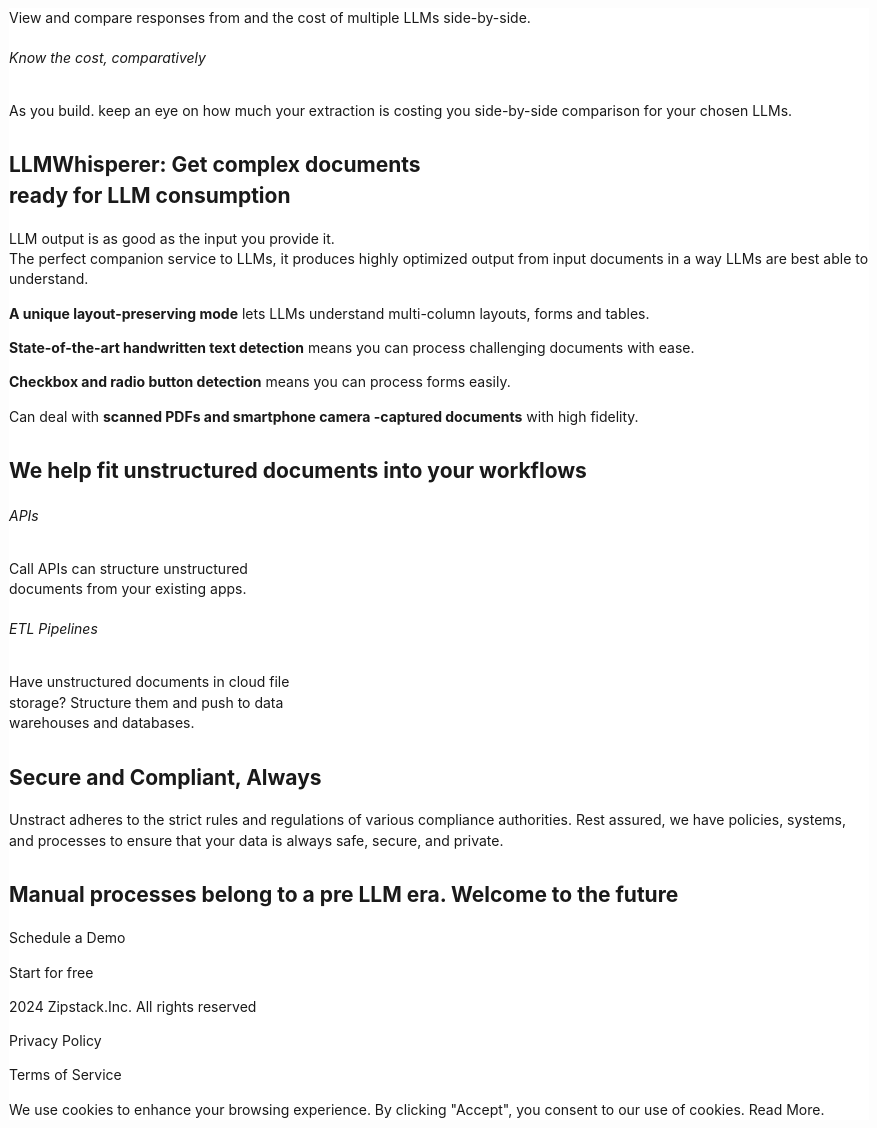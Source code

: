 View and compare responses from and the cost of multiple LLMs side-by-side.

###### Know the cost, comparatively

As you build. keep an eye on how much your extraction is costing you side-by-side comparison for your chosen LLMs.

LLMWhisperer: Get complex documents  
ready for LLM consumption
---------------------------------------------------------------

LLM output is as good as the input you provide it.  
The perfect companion service to LLMs, it produces highly optimized output from input documents in a way LLMs are best able to understand.

**A unique layout-preserving mode** lets LLMs understand multi-column layouts, forms and tables.

**State-of-the-art handwritten text detection** means you can process challenging documents with ease.

**Checkbox and radio button detection** means you can process forms easily.

Can deal with **scanned PDFs and smartphone camera -captured documents** with high fidelity.

We help fit unstructured documents into your workflows
------------------------------------------------------

###### APIs

Call APIs can structure unstructured  
documents from your existing apps.

###### ETL Pipelines

Have unstructured documents in cloud file  
storage? Structure them and push to data  
warehouses and databases.

Secure and Compliant, Always
----------------------------

Unstract adheres to the strict rules and regulations of various compliance authorities. Rest assured, we have policies, systems, and processes to ensure that your data is always safe, secure, and private.

Manual processes belong to a pre LLM era. Welcome to the future
---------------------------------------------------------------

Schedule a Demo

Start for free

2024 Zipstack.Inc. All rights reserved

Privacy Policy

Terms of Service

We use cookies to enhance your browsing experience. By clicking "Accept", you consent to our use of cookies. Read More.
